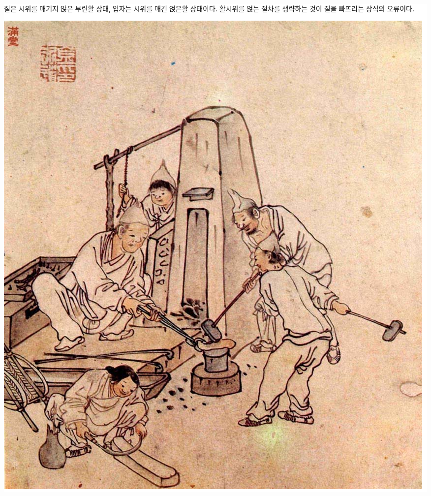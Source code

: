 

질은 시위를 매기지 않은 부린활 상태, 입자는 시위를 매긴 얹은활 상태이다. 활시위를 얹는 절차를 생략하는 것이 질을 빠뜨리는 상식의 오류이다.

 <img alt="15.JPG" src="files/attach/images/198/849/175/15.JPG" width="850" height="952" />
